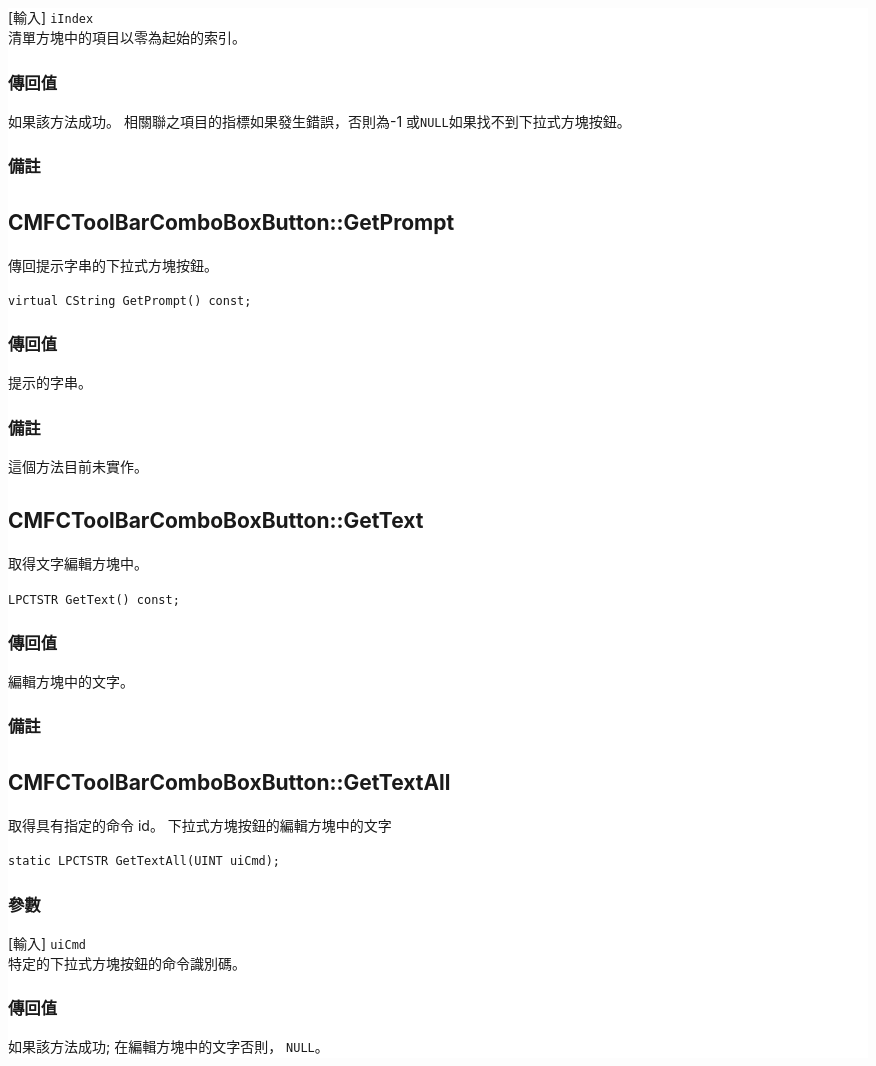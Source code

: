  [輸入] `iIndex`  
 清單方塊中的項目以零為起始的索引。  
  
### <a name="return-value"></a>傳回值  
 如果該方法成功。 相關聯之項目的指標如果發生錯誤，否則為-1 或`NULL`如果找不到下拉式方塊按鈕。  
  
### <a name="remarks"></a>備註  
  
##  <a name="getprompt"></a>  CMFCToolBarComboBoxButton::GetPrompt  
 傳回提示字串的下拉式方塊按鈕。  
  
```  
virtual CString GetPrompt() const;  
```  
  
### <a name="return-value"></a>傳回值  
 提示的字串。  
  
### <a name="remarks"></a>備註  
 這個方法目前未實作。  
  
##  <a name="gettext"></a>  CMFCToolBarComboBoxButton::GetText  
 取得文字編輯方塊中。  
  
```  
LPCTSTR GetText() const;  
```  
  
### <a name="return-value"></a>傳回值  
 編輯方塊中的文字。  
  
### <a name="remarks"></a>備註  
  
##  <a name="gettextall"></a>  CMFCToolBarComboBoxButton::GetTextAll  
 取得具有指定的命令 id。 下拉式方塊按鈕的編輯方塊中的文字  
  
```  
static LPCTSTR GetTextAll(UINT uiCmd);
```  
  
### <a name="parameters"></a>參數  
 [輸入] `uiCmd`  
 特定的下拉式方塊按鈕的命令識別碼。  
  
### <a name="return-value"></a>傳回值  
 如果該方法成功; 在編輯方塊中的文字否則， `NULL`。  
  